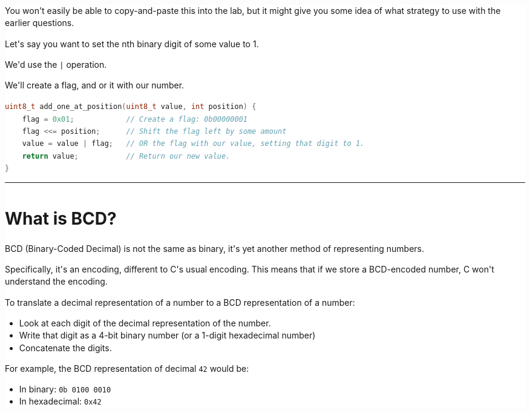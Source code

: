 You won't easily be able to copy-and-paste this into the lab, but it might give you some idea of what strategy to use with the earlier questions.

Let's say you want to set the nth binary digit of some value to 1.

We'd use the `|` operation.

We'll create a flag, and or it with our number.

```C
uint8_t add_one_at_position(uint8_t value, int position) {
    flag = 0x01;            // Create a flag: 0b00000001
    flag <<= position;      // Shift the flag left by some amount
    value = value | flag;   // OR the flag with our value, setting that digit to 1.
    return value;           // Return our new value.
}
```

---

# What is BCD?

BCD (Binary-Coded Decimal) is not the same as binary, it's yet another method of representing numbers.

Specifically, it's an encoding, different to C's usual encoding. This means that if we store a BCD-encoded number, C won't understand the encoding.

To translate a decimal representation of a number to a BCD representation of a number:
 - Look at each digit of the decimal representation of the number.
 - Write that digit as a 4-bit binary number (or a 1-digit hexadecimal number)
 - Concatenate the digits.

For example, the BCD representation of decimal `42` would be:
- In binary: `0b 0100 0010`
- In hexadecimal: `0x42`
